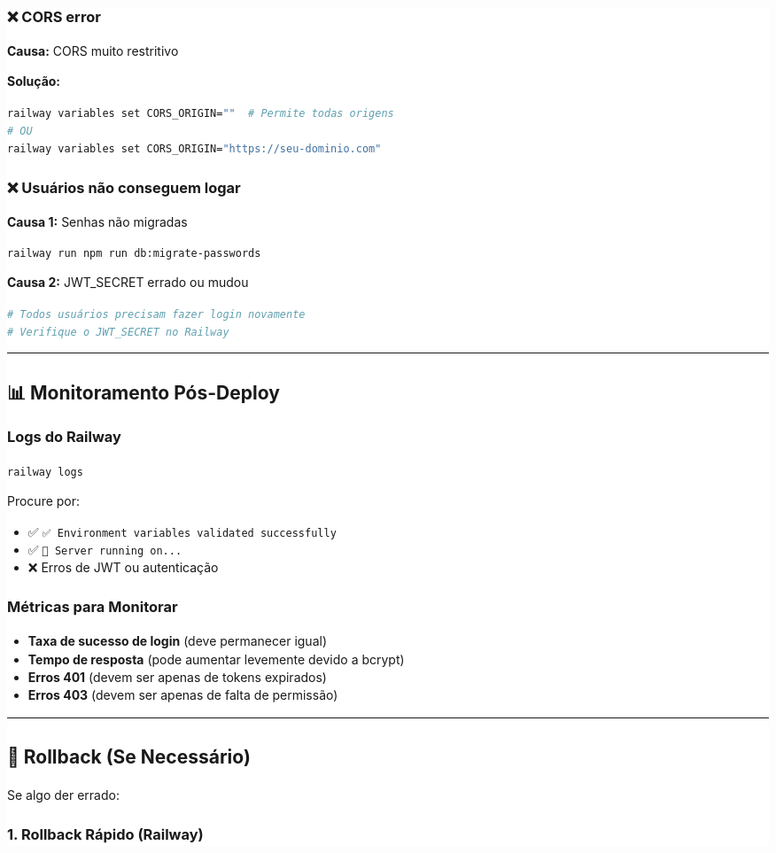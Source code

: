 ### ❌ CORS error

**Causa:** CORS muito restritivo

**Solução:**
```bash
railway variables set CORS_ORIGIN=""  # Permite todas origens
# OU
railway variables set CORS_ORIGIN="https://seu-dominio.com"
```

### ❌ Usuários não conseguem logar

**Causa 1:** Senhas não migradas
```bash
railway run npm run db:migrate-passwords
```

**Causa 2:** JWT_SECRET errado ou mudou
```bash
# Todos usuários precisam fazer login novamente
# Verifique o JWT_SECRET no Railway
```

---

## 📊 Monitoramento Pós-Deploy

### Logs do Railway

```bash
railway logs
```

Procure por:
- ✅ `✅ Environment variables validated successfully`
- ✅ `🚀 Server running on...`
- ❌ Erros de JWT ou autenticação

### Métricas para Monitorar

- **Taxa de sucesso de login** (deve permanecer igual)
- **Tempo de resposta** (pode aumentar levemente devido a bcrypt)
- **Erros 401** (devem ser apenas de tokens expirados)
- **Erros 403** (devem ser apenas de falta de permissão)

---

## 🔄 Rollback (Se Necessário)

Se algo der errado:

### 1. Rollback Rápido (Railway)
